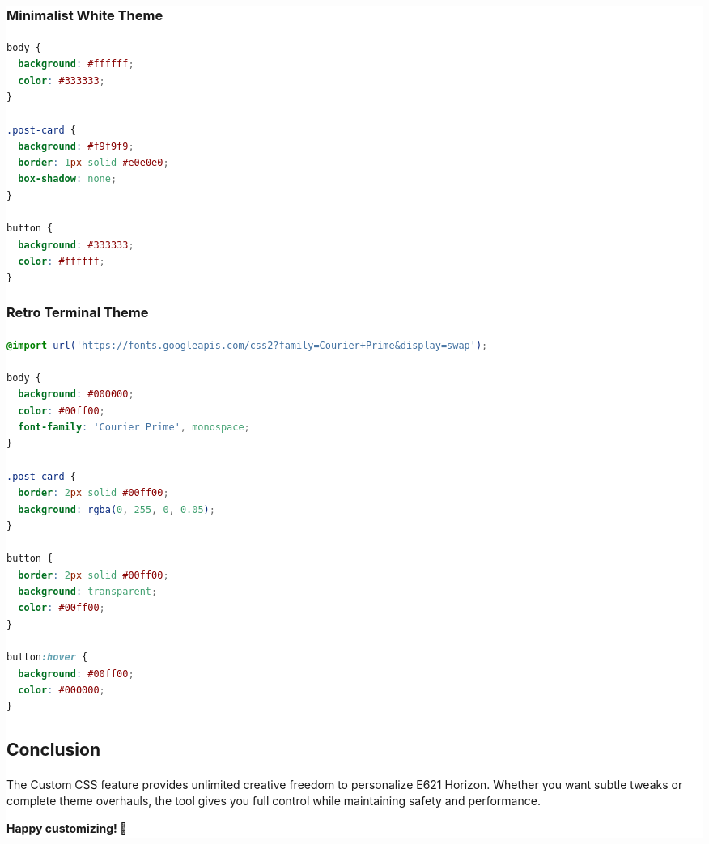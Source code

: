 ### Minimalist White Theme
```css
body {
  background: #ffffff;
  color: #333333;
}

.post-card {
  background: #f9f9f9;
  border: 1px solid #e0e0e0;
  box-shadow: none;
}

button {
  background: #333333;
  color: #ffffff;
}
```

### Retro Terminal Theme
```css
@import url('https://fonts.googleapis.com/css2?family=Courier+Prime&display=swap');

body {
  background: #000000;
  color: #00ff00;
  font-family: 'Courier Prime', monospace;
}

.post-card {
  border: 2px solid #00ff00;
  background: rgba(0, 255, 0, 0.05);
}

button {
  border: 2px solid #00ff00;
  background: transparent;
  color: #00ff00;
}

button:hover {
  background: #00ff00;
  color: #000000;
}
```

## Conclusion

The Custom CSS feature provides unlimited creative freedom to personalize E621 Horizon. Whether you want subtle tweaks or complete theme overhauls, the tool gives you full control while maintaining safety and performance.

**Happy customizing! 🎨**
